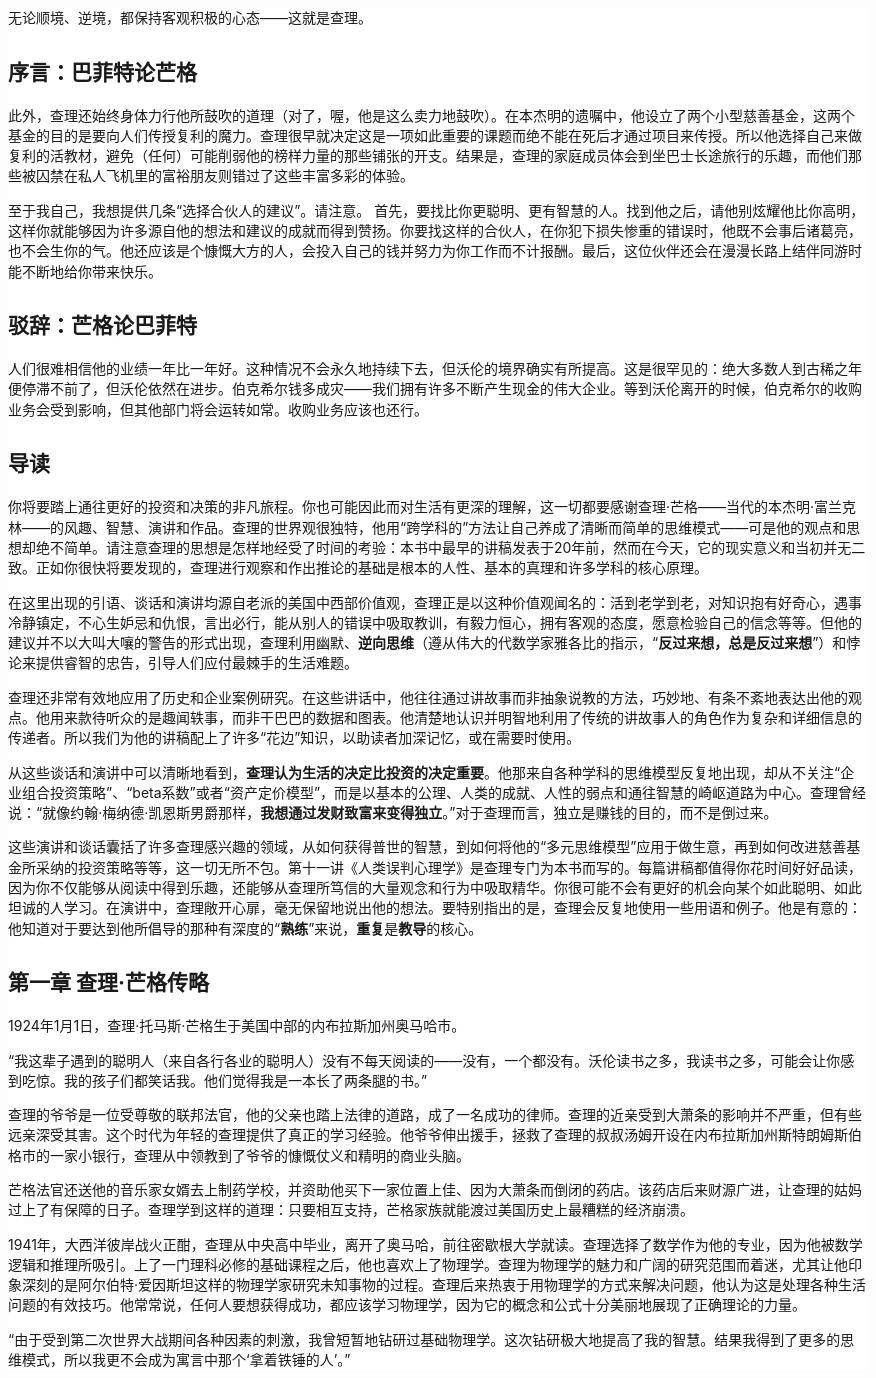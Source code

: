 无论顺境、逆境，都保持客观积极的心态——这就是查理。

## 序言：巴菲特论芒格

此外，查理还始终身体力行他所鼓吹的道理（对了，喔，他是这么卖力地鼓吹）。在本杰明的遗嘱中，他设立了两个小型慈善基金，这两个基金的目的是要向人们传授复利的魔力。查理很早就决定这是一项如此重要的课题而绝不能在死后才通过项目来传授。所以他选择自己来做复利的活教材，避免（任何）可能削弱他的榜样力量的那些铺张的开支。结果是，查理的家庭成员体会到坐巴士长途旅行的乐趣，而他们那些被囚禁在私人飞机里的富裕朋友则错过了这些丰富多彩的体验。

至于我自己，我想提供几条“选择合伙人的建议”。请注意。
首先，要找比你更聪明、更有智慧的人。找到他之后，请他别炫耀他比你高明，这样你就能够因为许多源自他的想法和建议的成就而得到赞扬。你要找这样的合伙人，在你犯下损失惨重的错误时，他既不会事后诸葛亮，也不会生你的气。他还应该是个慷慨大方的人，会投入自己的钱并努力为你工作而不计报酬。最后，这位伙伴还会在漫漫长路上结伴同游时能不断地给你带来快乐。

## 驳辞：芒格论巴菲特

人们很难相信他的业绩一年比一年好。这种情况不会永久地持续下去，但沃伦的境界确实有所提高。这是很罕见的：绝大多数人到古稀之年便停滞不前了，但沃伦依然在进步。伯克希尔钱多成灾——我们拥有许多不断产生现金的伟大企业。等到沃伦离开的时候，伯克希尔的收购业务会受到影响，但其他部门将会运转如常。收购业务应该也还行。

## 导读

你将要踏上通往更好的投资和决策的非凡旅程。你也可能因此而对生活有更深的理解，这一切都要感谢查理·芒格——当代的本杰明·富兰克林——的风趣、智慧、演讲和作品。查理的世界观很独特，他用“跨学科的”方法让自己养成了清晰而简单的思维模式——可是他的观点和思想却绝不简单。请注意查理的思想是怎样地经受了时间的考验：本书中最早的讲稿发表于20年前，然而在今天，它的现实意义和当初并无二致。正如你很快将要发现的，查理进行观察和作出推论的基础是根本的人性、基本的真理和许多学科的核心原理。

在这里出现的引语、谈话和演讲均源自老派的美国中西部价值观，查理正是以这种价值观闻名的：活到老学到老，对知识抱有好奇心，遇事冷静镇定，不心生妒忌和仇恨，言出必行，能从别人的错误中吸取教训，有毅力恒心，拥有客观的态度，愿意检验自己的信念等等。但他的建议并不以大叫大嚷的警告的形式出现，查理利用幽默、**逆向思维**（遵从伟大的代数学家雅各比的指示，“**反过来想，总是反过来想**”）和悖论来提供睿智的忠告，引导人们应付最棘手的生活难题。


查理还非常有效地应用了历史和企业案例研究。在这些讲话中，他往往通过讲故事而非抽象说教的方法，巧妙地、有条不紊地表达出他的观点。他用来款待听众的是趣闻轶事，而非干巴巴的数据和图表。他清楚地认识并明智地利用了传统的讲故事人的角色作为复杂和详细信息的传递者。所以我们为他的讲稿配上了许多“花边”知识，以助读者加深记忆，或在需要时使用。

从这些谈话和演讲中可以清晰地看到，**查理认为生活的决定比投资的决定重要**。他那来自各种学科的思维模型反复地出现，却从不关注“企业组合投资策略”、“beta系数”或者“资产定价模型”，而是以基本的公理、人类的成就、人性的弱点和通往智慧的崎岖道路为中心。查理曾经说：“就像约翰·梅纳德·凯恩斯男爵那样，**我想通过发财致富来变得独立**。”对于查理而言，独立是赚钱的目的，而不是倒过来。

这些演讲和谈话囊括了许多查理感兴趣的领域，从如何获得普世的智慧，到如何将他的“多元思维模型”应用于做生意，再到如何改进慈善基金所采纳的投资策略等等，这一切无所不包。第十一讲《人类误判心理学》是查理专门为本书而写的。每篇讲稿都值得你花时间好好品读，因为你不仅能够从阅读中得到乐趣，还能够从查理所笃信的大量观念和行为中吸取精华。你很可能不会有更好的机会向某个如此聪明、如此坦诚的人学习。在演讲中，查理敞开心扉，毫无保留地说出他的想法。要特别指出的是，查理会反复地使用一些用语和例子。他是有意的：他知道对于要达到他所倡导的那种有深度的“**熟练**”来说，**重复**是**教导**的核心。

## 第一章 查理·芒格传略

1924年1月1日，查理·托马斯·芒格生于美国中部的内布拉斯加州奥马哈市。

“我这辈子遇到的聪明人（来自各行各业的聪明人）没有不每天阅读的——没有，一个都没有。沃伦读书之多，我读书之多，可能会让你感到吃惊。我的孩子们都笑话我。他们觉得我是一本长了两条腿的书。”

查理的爷爷是一位受尊敬的联邦法官，他的父亲也踏上法律的道路，成了一名成功的律师。查理的近亲受到大萧条的影响并不严重，但有些远亲深受其害。这个时代为年轻的查理提供了真正的学习经验。他爷爷伸出援手，拯救了查理的叔叔汤姆开设在内布拉斯加州斯特朗姆斯伯格市的一家小银行，查理从中领教到了爷爷的慷慨仗义和精明的商业头脑。

芒格法官还送他的音乐家女婿去上制药学校，并资助他买下一家位置上佳、因为大萧条而倒闭的药店。该药店后来财源广进，让查理的姑妈过上了有保障的日子。查理学到这样的道理：只要相互支持，芒格家族就能渡过美国历史上最糟糕的经济崩溃。

1941年，大西洋彼岸战火正酣，查理从中央高中毕业，离开了奥马哈，前往密歇根大学就读。查理选择了数学作为他的专业，因为他被数学逻辑和推理所吸引。上了一门理科必修的基础课程之后，他也喜欢上了物理学。查理为物理学的魅力和广阔的研究范围而着迷，尤其让他印象深刻的是阿尔伯特·爱因斯坦这样的物理学家研究未知事物的过程。查理后来热衷于用物理学的方式来解决问题，他认为这是处理各种生活问题的有效技巧。他常常说，任何人要想获得成功，都应该学习物理学，因为它的概念和公式十分美丽地展现了正确理论的力量。

“由于受到第二次世界大战期间各种因素的刺激，我曾短暂地钻研过基础物理学。这次钻研极大地提高了我的智慧。结果我得到了更多的思维模式，所以我更不会成为寓言中那个‘拿着铁锤的人’。”

